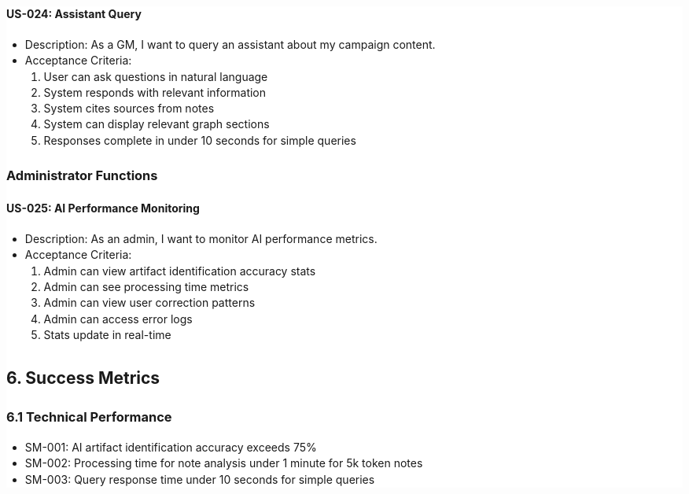 #### US-024: Assistant Query
- Description: As a GM, I want to query an assistant about my campaign content.
- Acceptance Criteria:
  1. User can ask questions in natural language
  2. System responds with relevant information
  3. System cites sources from notes
  4. System can display relevant graph sections
  5. Responses complete in under 10 seconds for simple queries

### Administrator Functions

#### US-025: AI Performance Monitoring
- Description: As an admin, I want to monitor AI performance metrics.
- Acceptance Criteria:
  1. Admin can view artifact identification accuracy stats
  2. Admin can see processing time metrics
  3. Admin can view user correction patterns
  4. Admin can access error logs
  5. Stats update in real-time

## 6. Success Metrics

### 6.1 Technical Performance
- SM-001: AI artifact identification accuracy exceeds 75%
- SM-002: Processing time for note analysis under 1 minute for 5k token notes
- SM-003: Query response time under 10 seconds for simple queries
